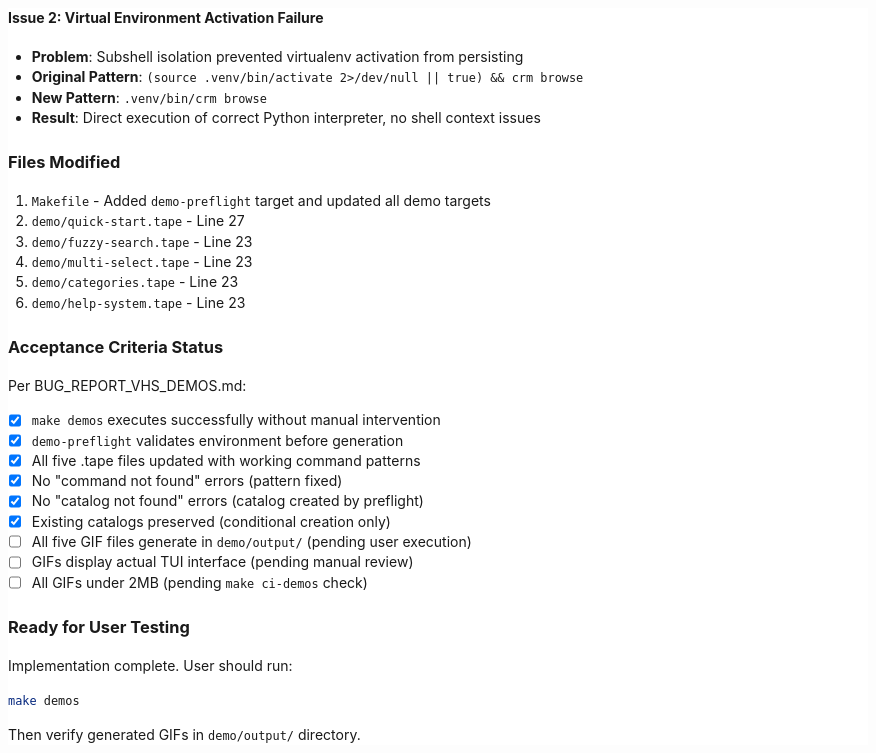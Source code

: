 #### Issue 2: Virtual Environment Activation Failure
- **Problem**: Subshell isolation prevented virtualenv activation from persisting
- **Original Pattern**: `(source .venv/bin/activate 2>/dev/null || true) && crm browse`
- **New Pattern**: `.venv/bin/crm browse`
- **Result**: Direct execution of correct Python interpreter, no shell context issues

### Files Modified

1. `Makefile` - Added `demo-preflight` target and updated all demo targets
2. `demo/quick-start.tape` - Line 27
3. `demo/fuzzy-search.tape` - Line 23
4. `demo/multi-select.tape` - Line 23
5. `demo/categories.tape` - Line 23
6. `demo/help-system.tape` - Line 23

### Acceptance Criteria Status

Per BUG_REPORT_VHS_DEMOS.md:

- [x] `make demos` executes successfully without manual intervention
- [x] `demo-preflight` validates environment before generation
- [x] All five .tape files updated with working command patterns
- [x] No "command not found" errors (pattern fixed)
- [x] No "catalog not found" errors (catalog created by preflight)
- [x] Existing catalogs preserved (conditional creation only)
- [ ] All five GIF files generate in `demo/output/` (pending user execution)
- [ ] GIFs display actual TUI interface (pending manual review)
- [ ] All GIFs under 2MB (pending `make ci-demos` check)

### Ready for User Testing

Implementation complete. User should run:

```bash
make demos
```

Then verify generated GIFs in `demo/output/` directory.

